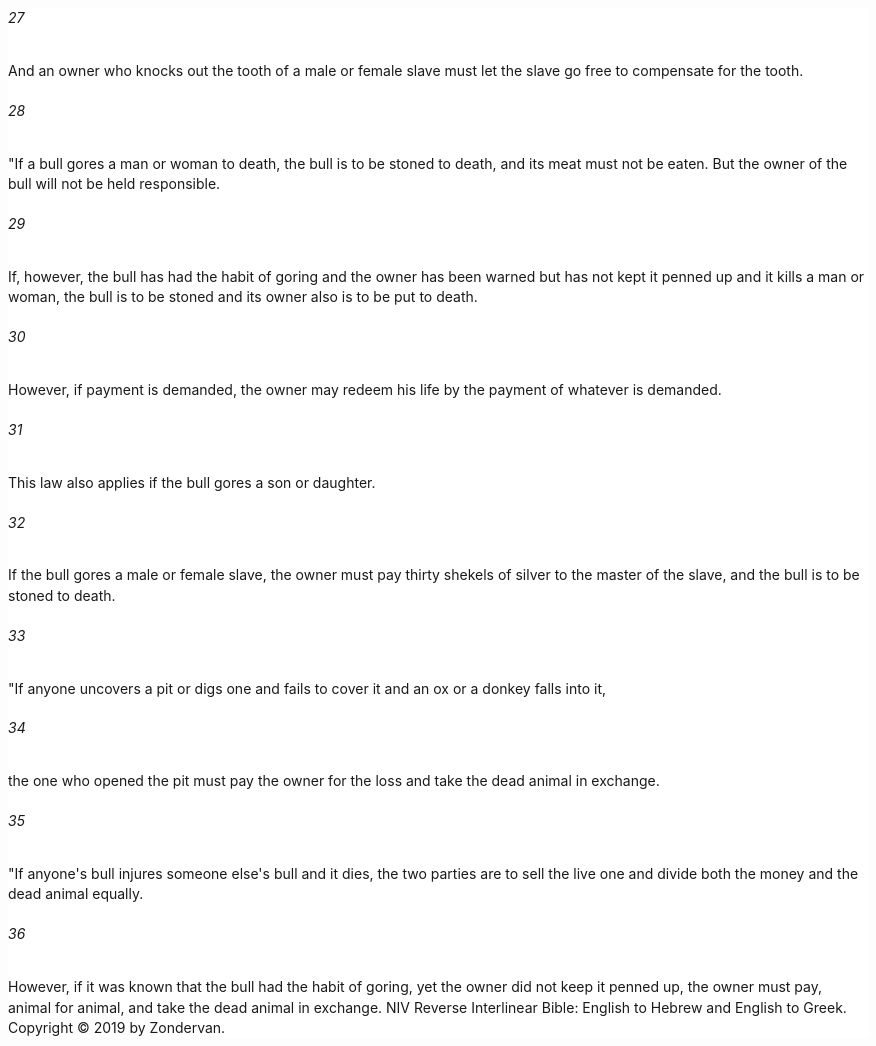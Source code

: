 ###### 27 
And an owner who knocks out the tooth of a male or female slave must let the slave go free to compensate for the tooth. 

###### 28 
"If a bull gores a man or woman to death, the bull is to be stoned to death, and its meat must not be eaten. But the owner of the bull will not be held responsible. 

###### 29 
If, however, the bull has had the habit of goring and the owner has been warned but has not kept it penned up and it kills a man or woman, the bull is to be stoned and its owner also is to be put to death. 

###### 30 
However, if payment is demanded, the owner may redeem his life by the payment of whatever is demanded. 

###### 31 
This law also applies if the bull gores a son or daughter. 

###### 32 
If the bull gores a male or female slave, the owner must pay thirty shekels of silver to the master of the slave, and the bull is to be stoned to death. 

###### 33 
"If anyone uncovers a pit or digs one and fails to cover it and an ox or a donkey falls into it, 

###### 34 
the one who opened the pit must pay the owner for the loss and take the dead animal in exchange. 

###### 35 
"If anyone's bull injures someone else's bull and it dies, the two parties are to sell the live one and divide both the money and the dead animal equally. 

###### 36 
However, if it was known that the bull had the habit of goring, yet the owner did not keep it penned up, the owner must pay, animal for animal, and take the dead animal in exchange. NIV Reverse Interlinear Bible: English to Hebrew and English to Greek. Copyright © 2019 by Zondervan.
